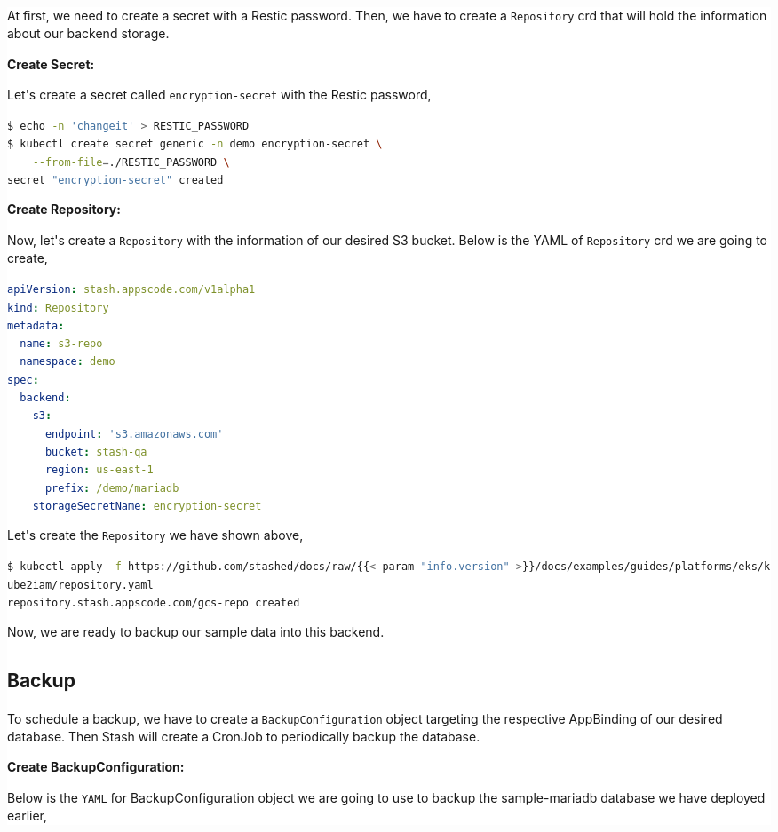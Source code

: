 At first, we need to create a secret with a Restic password. Then, we have to create a `Repository` crd that will hold the information about our backend storage.

**Create Secret:**

Let's create a secret called `encryption-secret` with the Restic password,

```bash
$ echo -n 'changeit' > RESTIC_PASSWORD
$ kubectl create secret generic -n demo encryption-secret \
    --from-file=./RESTIC_PASSWORD \
secret "encryption-secret" created
```

**Create Repository:**

Now, let's create a `Repository` with the information of our desired S3 bucket. Below is the YAML of `Repository` crd we are going to create,

```yaml
apiVersion: stash.appscode.com/v1alpha1
kind: Repository
metadata:
  name: s3-repo
  namespace: demo
spec:
  backend:
    s3:
      endpoint: 's3.amazonaws.com'
      bucket: stash-qa
      region: us-east-1
      prefix: /demo/mariadb
    storageSecretName: encryption-secret

```

Let's create the `Repository` we have shown above,

```bash
$ kubectl apply -f https://github.com/stashed/docs/raw/{{< param "info.version" >}}/docs/examples/guides/platforms/eks/kube2iam/repository.yaml
repository.stash.appscode.com/gcs-repo created
```

Now, we are ready to backup our sample data into this backend.

## Backup

To schedule a backup, we have to create a `BackupConfiguration` object targeting the respective AppBinding of our desired database. Then Stash will create a CronJob to periodically backup the database.

**Create BackupConfiguration:**

Below is the `YAML` for BackupConfiguration object we are going to use to backup the sample-mariadb database we have deployed earlier,
